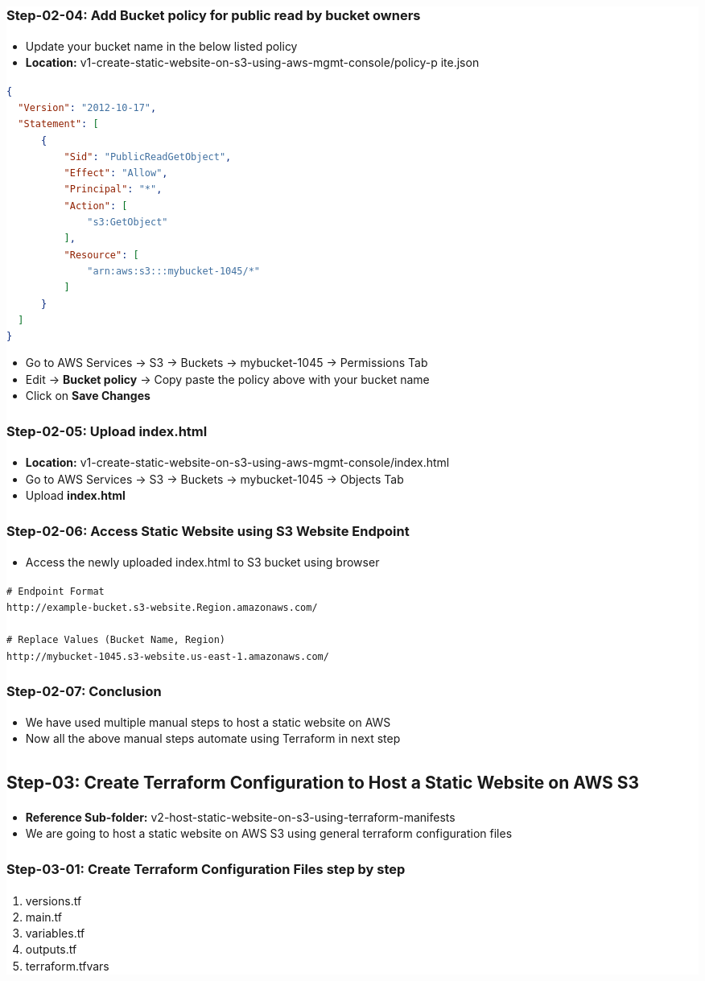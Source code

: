 ### Step-02-04: Add Bucket policy for public read by bucket owners
- Update your bucket name in the below listed policy
- **Location:** v1-create-static-website-on-s3-using-aws-mgmt-console/policy-p  ite.json
```json
{
  "Version": "2012-10-17",
  "Statement": [
      {
          "Sid": "PublicReadGetObject",
          "Effect": "Allow",
          "Principal": "*",
          "Action": [
              "s3:GetObject"
          ],
          "Resource": [
              "arn:aws:s3:::mybucket-1045/*"
          ]
      }
  ]
}
```
- Go to AWS Services -> S3 -> Buckets -> mybucket-1045 -> Permissions Tab 
- Edit -> **Bucket policy** -> Copy paste the policy above with your bucket name
- Click on **Save Changes**

### Step-02-05: Upload index.html
- **Location:** v1-create-static-website-on-s3-using-aws-mgmt-console/index.html
- Go to AWS Services -> S3 -> Buckets -> mybucket-1045 -> Objects Tab 
- Upload **index.html**

### Step-02-06: Access Static Website using S3 Website Endpoint
- Access the newly uploaded index.html to S3 bucket using browser
```
# Endpoint Format
http://example-bucket.s3-website.Region.amazonaws.com/

# Replace Values (Bucket Name, Region)
http://mybucket-1045.s3-website.us-east-1.amazonaws.com/
```

### Step-02-07: Conclusion
- We have used multiple manual steps to host a static website on AWS
- Now all the above manual steps automate using Terraform in next step

## Step-03: Create Terraform Configuration to Host a Static Website on AWS S3
- **Reference Sub-folder:** v2-host-static-website-on-s3-using-terraform-manifests
- We are going to host a static website on AWS S3 using general terraform configuration files
### Step-03-01: Create Terraform Configuration Files step by step
1. versions.tf
2. main.tf
3. variables.tf
4. outputs.tf
5. terraform.tfvars
